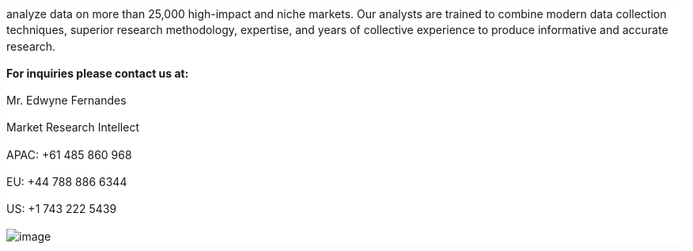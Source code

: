 analyze data on more than 25,000 high-impact and niche markets. Our analysts are trained to combine modern data collection techniques, superior research methodology, expertise, and years of collective experience to produce informative and accurate research.</span></p><p><strong>For inquiries please contact us at:</strong></p><p>Mr. Edwyne Fernandes</p><p>Market Research Intellect</p><p>APAC: +61 485 860 968</p><p>EU: +44 788 886 6344</p><p>US: +1 743 222 5439</p>
![image](https://github.com/user-attachments/assets/c6bcfa38-60bb-485a-8f5d-21669ba9fad5)
